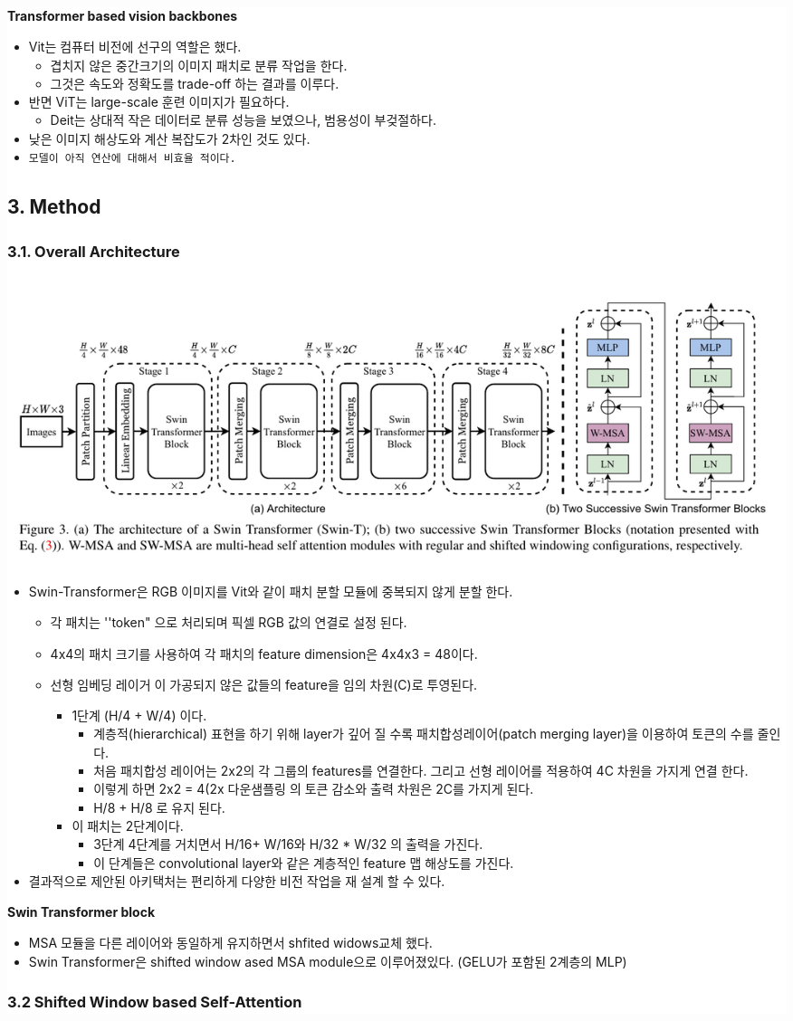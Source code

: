 **Transformer based vision backbones**
- Vit는 컴퓨터 비전에 선구의 역할은 했다. 
  - 겹치지 않은 중간크기의 이미지 패치로 분류 작업을 한다.
  -  그것은 속도와 정확도를 trade-off 하는 결과를 이루다.
- 반면 ViT는 large-scale 훈련 이미지가 필요하다. 
  - Deit는 상대적 작은 데이터로 분류 성능을 보였으나, 범용성이 부겆절하다.
- 낮은 이미지 해상도와 계산 복잡도가 2차인 것도 있다.
- `모델이 아직 연산에 대해서 비효율 적이다.`

## 3. Method

### 3.1. Overall Architecture

![Alt text](image-3.png)

- Swin-Transformer은 RGB 이미지를 Vit와 같이 패치 분할 모듈에 중복되지 않게 분할 한다.
	- 각 패치는 ''token" 으로 처리되며  픽셀 RGB 값의 연결로 설정 된다.
	- 4x4의 패치 크기를 사용하여 각 패치의 feature dimension은 4x4x3  = 48이다.
	- 선형 임베딩 레이거 이 가공되지 않은 값들의 feature을 임의 차원(C)로 투영된다.

		- 1단계 (H/4 +  W/4) 이다.
			- 계층적(hierarchical) 표현을 하기 위해 layer가 깊어 질 수록 패치합성레이어(patch merging layer)을 이용하여 토큰의 수를 줄인다.
			- 처음 패치합성 레이어는  2x2의 각 그룹의  features를 연결한다. 그리고 선형 레이어를 적용하여 4C 차원을 가지게 연결 한다.
			- 이렇게 하면 2x2 = 4(2x 다운샘플링 의 토큰 감소와 출력 차원은 2C를 가지게 된다.
			- H/8 + H/8 로 유지 된다.
		- 이 패치는 2단계이다.
			- 3단계 4단계를 거치면서 H/16+ W/16와 H/32 * W/32 의 출력을 가진다.
			- 이 단계들은 convolutional layer와 같은 계층적인 feature 맵 해상도를 가진다.
- 결과적으로 제안된 아키택처는 편리하게 다양한 비전 작업을 재 설계 할 수 있다.

**Swin Transformer block**
- MSA 모듈을 다른 레이어와 동일하게 유지하면서 shfited widows교체 했다.
- Swin Transformer은 shifted window ased MSA module으로 이루어졌있다. (GELU가 포함된 2계층의 MLP)
  
### 3.2 Shifted Window based Self-Attention
